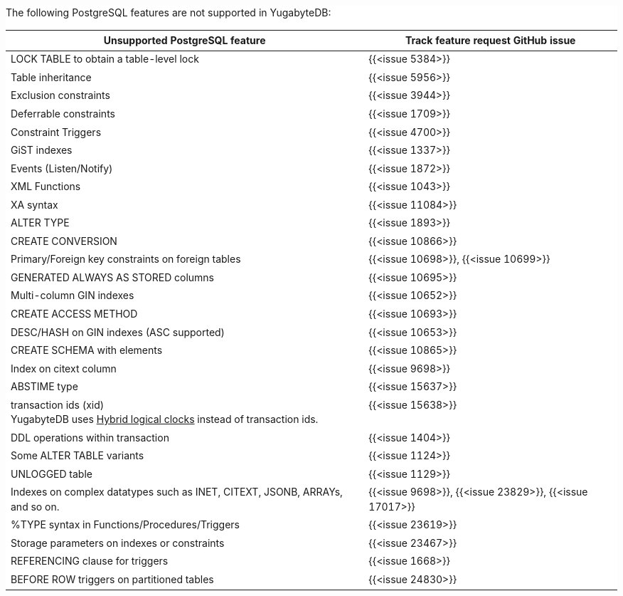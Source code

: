 The following PostgreSQL features are not supported in YugabyteDB:

| Unsupported PostgreSQL feature      | Track feature request GitHub issue |
| ----------- | ----------- |
| LOCK TABLE to obtain a table-level lock | {{<issue 5384>}}|
| Table inheritance    | {{<issue 5956>}}|
| Exclusion constraints | {{<issue 3944>}}|
| Deferrable constraints | {{<issue 1709>}}|
| Constraint Triggers|{{<issue 4700>}}|
| GiST indexes | {{<issue 1337>}}|
| Events (Listen/Notify) | {{<issue 1872>}}|
| XML Functions | {{<issue 1043>}}|
| XA syntax | {{<issue 11084>}}|
| ALTER TYPE | {{<issue 1893>}}|
| CREATE CONVERSION | {{<issue 10866>}}|
| Primary/Foreign key constraints on foreign tables | {{<issue 10698>}}, {{<issue 10699>}} |
| GENERATED ALWAYS AS STORED columns | {{<issue 10695>}}|
| Multi-column GIN indexes| {{<issue 10652>}}|
| CREATE ACCESS METHOD | {{<issue 10693>}}|
| DESC/HASH on GIN indexes (ASC supported) | {{<issue 10653>}}|
| CREATE SCHEMA with elements | {{<issue 10865>}}|
| Index on citext column | {{<issue 9698>}}|
| ABSTIME type | {{<issue 15637>}}|
| transaction ids (xid) <br/> YugabyteDB uses [Hybrid logical clocks](../../architecture/transactions/transactions-overview/#hybrid-logical-clocks) instead of transaction ids. | {{<issue 15638>}}|
| DDL operations within transaction| {{<issue 1404>}}|
| Some ALTER TABLE variants| {{<issue 1124>}}|
| UNLOGGED table | {{<issue 1129>}} |
| Indexes on complex datatypes such as INET, CITEXT, JSONB, ARRAYs, and so on.| {{<issue 9698>}}, {{<issue 23829>}}, {{<issue 17017>}} |
| %TYPE syntax in Functions/Procedures/Triggers|{{<issue 23619>}}|
| Storage parameters on indexes or constraints|{{<issue 23467>}}|
| REFERENCING clause for triggers | {{<issue 1668>}}|
| BEFORE ROW triggers on partitioned tables | {{<issue 24830>}}|
